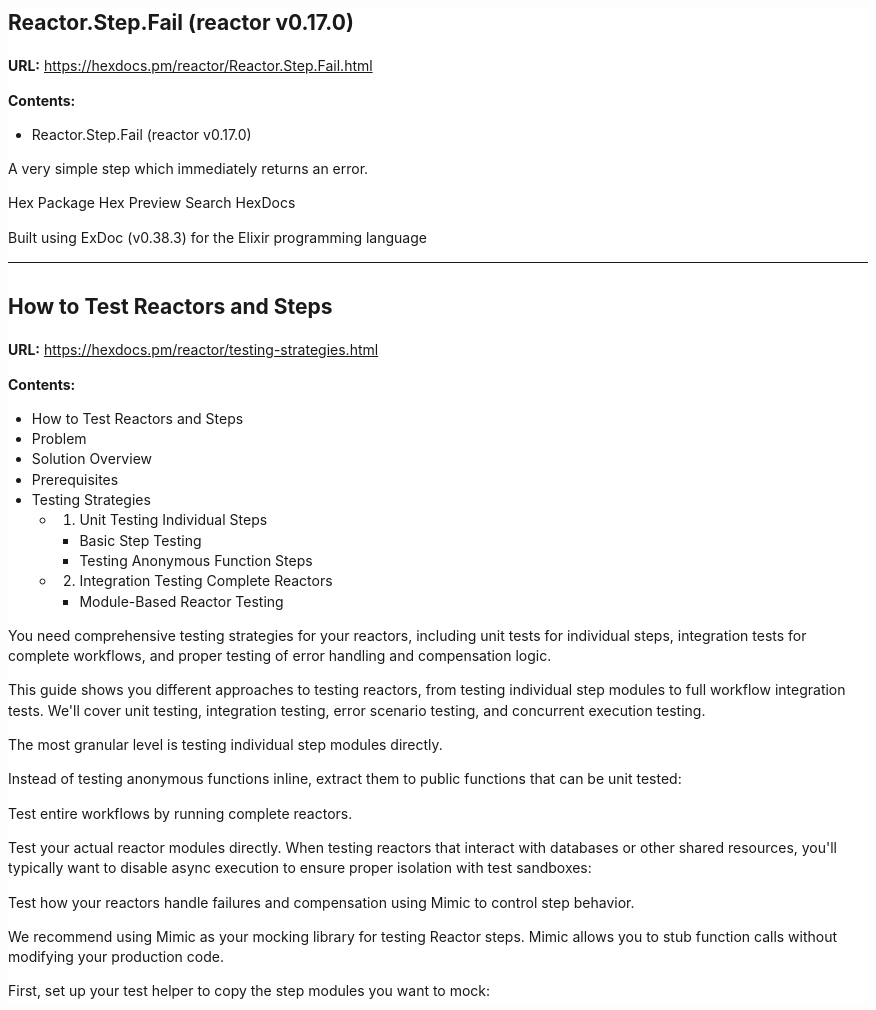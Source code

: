 ## Reactor.Step.Fail (reactor v0.17.0)

**URL:** https://hexdocs.pm/reactor/Reactor.Step.Fail.html

**Contents:**
- Reactor.Step.Fail (reactor v0.17.0)

A very simple step which immediately returns an error.

Hex Package Hex Preview Search HexDocs

Built using ExDoc (v0.38.3) for the Elixir programming language

---

## How to Test Reactors and Steps

**URL:** https://hexdocs.pm/reactor/testing-strategies.html

**Contents:**
- How to Test Reactors and Steps
- Problem
- Solution Overview
- Prerequisites
- Testing Strategies
  - 1. Unit Testing Individual Steps
    - Basic Step Testing
    - Testing Anonymous Function Steps
  - 2. Integration Testing Complete Reactors
    - Module-Based Reactor Testing

You need comprehensive testing strategies for your reactors, including unit tests for individual steps, integration tests for complete workflows, and proper testing of error handling and compensation logic.

This guide shows you different approaches to testing reactors, from testing individual step modules to full workflow integration tests. We'll cover unit testing, integration testing, error scenario testing, and concurrent execution testing.

The most granular level is testing individual step modules directly.

Instead of testing anonymous functions inline, extract them to public functions that can be unit tested:

Test entire workflows by running complete reactors.

Test your actual reactor modules directly. When testing reactors that interact with databases or other shared resources, you'll typically want to disable async execution to ensure proper isolation with test sandboxes:

Test how your reactors handle failures and compensation using Mimic to control step behavior.

We recommend using Mimic as your mocking library for testing Reactor steps. Mimic allows you to stub function calls without modifying your production code.

First, set up your test helper to copy the step modules you want to mock:
